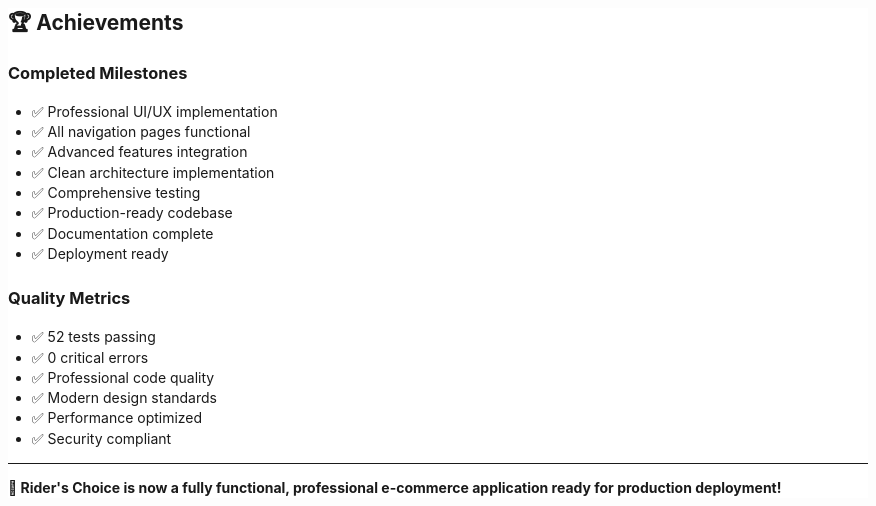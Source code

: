 ## 🏆 **Achievements**

### **Completed Milestones**
- ✅ Professional UI/UX implementation
- ✅ All navigation pages functional
- ✅ Advanced features integration
- ✅ Clean architecture implementation
- ✅ Comprehensive testing
- ✅ Production-ready codebase
- ✅ Documentation complete
- ✅ Deployment ready

### **Quality Metrics**
- ✅ 52 tests passing
- ✅ 0 critical errors
- ✅ Professional code quality
- ✅ Modern design standards
- ✅ Performance optimized
- ✅ Security compliant

---

**🎉 Rider's Choice is now a fully functional, professional e-commerce application ready for production deployment!** 